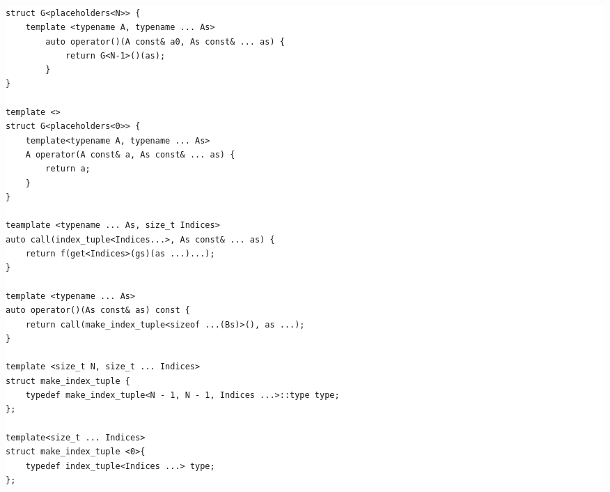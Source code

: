```
struct G<placeholders<N>> {
	template <typename A, typename ... As> 
		auto operator()(A const& a0, As const& ... as) {
			return G<N-1>()(as);
		}
}

template <>
struct G<placeholders<0>> {
	template<typename A, typename ... As>
	A operator(A const& a, As const& ... as) {
		return a; 
	}
}

teamplate <typename ... As, size_t Indices>
auto call(index_tuple<Indices...>, As const& ... as) {
	return f(get<Indices>(gs)(as ...)...); 
}

template <typename ... As>
auto operator()(As const& as) const {
	return call(make_index_tuple<sizeof ...(Bs)>(), as ...); 
}

template <size_t N, size_t ... Indices>
struct make_index_tuple {
	typedef make_index_tuple<N - 1, N - 1, Indices ...>::type type;
};

template<size_t ... Indices> 
struct make_index_tuple <0>{
	typedef index_tuple<Indices ...> type; 
};
```
